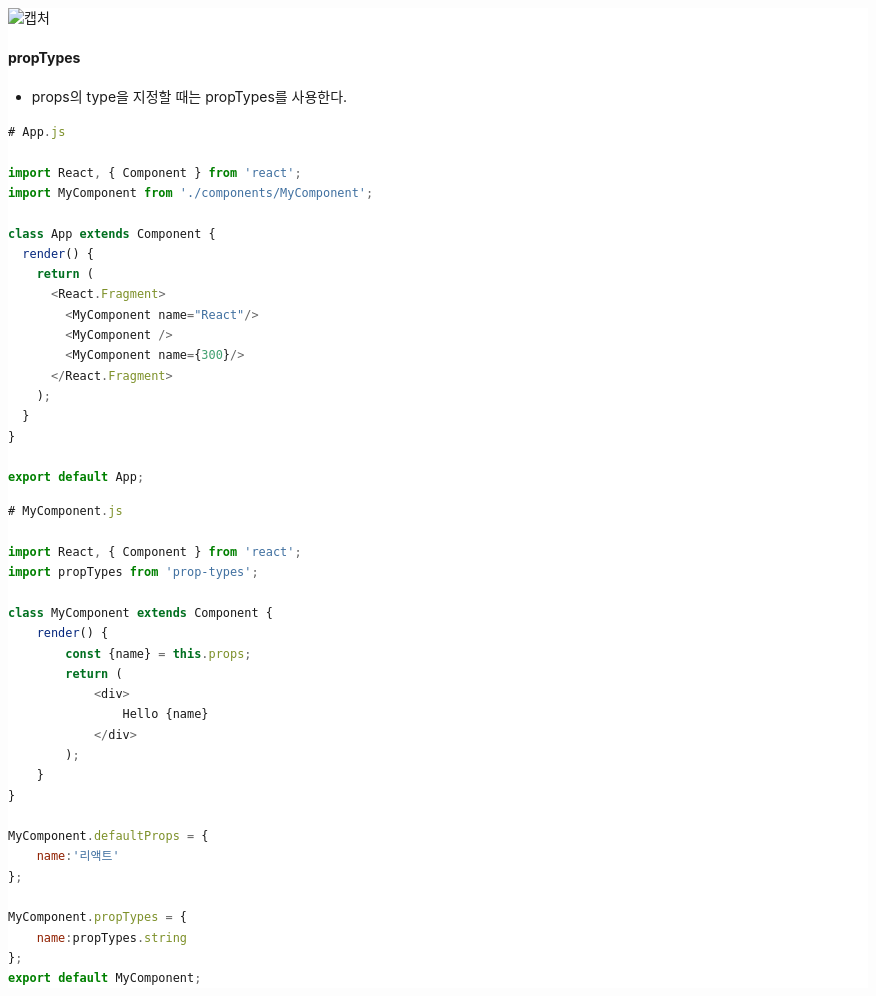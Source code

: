 ![캡처](https://user-images.githubusercontent.com/42603919/80782920-f3444a80-8bb2-11ea-94ed-aae361422db1.PNG)



#### propTypes

- props의 type을 지정할 때는 propTypes를 사용한다.



```js
# App.js

import React, { Component } from 'react';
import MyComponent from './components/MyComponent';

class App extends Component {
  render() {
    return (
      <React.Fragment>
        <MyComponent name="React"/>
        <MyComponent />
        <MyComponent name={300}/>
      </React.Fragment>
    );
  }
}

export default App;
```



```js
# MyComponent.js

import React, { Component } from 'react';
import propTypes from 'prop-types';

class MyComponent extends Component {
    render() {
        const {name} = this.props;
        return (
            <div>
                Hello {name}
            </div>
        );
    }
}

MyComponent.defaultProps = {
    name:'리액트'
};

MyComponent.propTypes = {
    name:propTypes.string
};
export default MyComponent;
```
